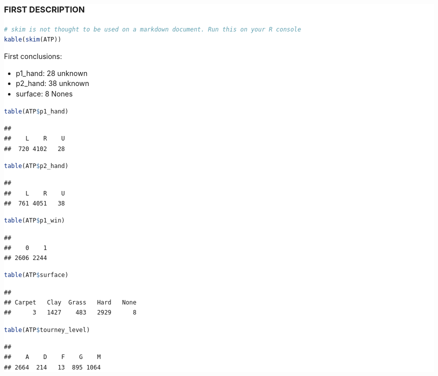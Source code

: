 ### FIRST DESCRIPTION

``` r
# skim is not thought to be used on a markdown document. Run this on your R console
kable(skim(ATP))
```

First conclusions:

-   p1\_hand: 28 unknown
-   p2\_hand: 38 unknown
-   surface: 8 Nones

``` r
table(ATP$p1_hand)
```

    ## 
    ##    L    R    U 
    ##  720 4102   28

``` r
table(ATP$p2_hand)
```

    ## 
    ##    L    R    U 
    ##  761 4051   38

``` r
table(ATP$p1_win)
```

    ## 
    ##    0    1 
    ## 2606 2244

``` r
table(ATP$surface)
```

    ## 
    ## Carpet   Clay  Grass   Hard   None 
    ##      3   1427    483   2929      8

``` r
table(ATP$tourney_level)
```

    ## 
    ##    A    D    F    G    M 
    ## 2664  214   13  895 1064

